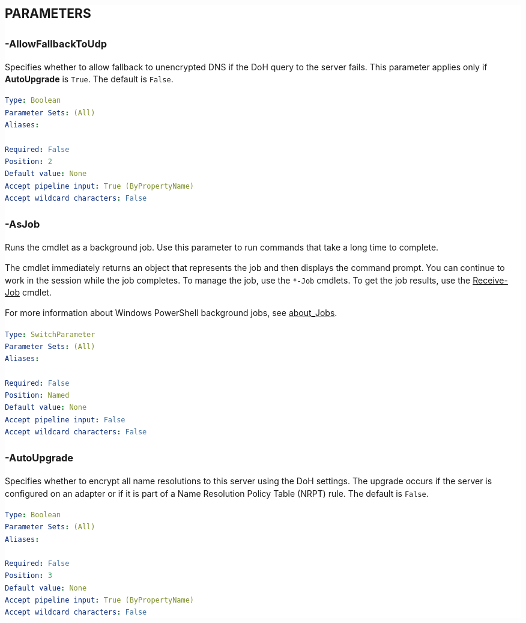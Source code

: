 ## PARAMETERS

### -AllowFallbackToUdp
Specifies whether to allow fallback to unencrypted DNS if the DoH query to the server fails.
This parameter applies only if **AutoUpgrade** is `True`.
The default is `False`.

```yaml
Type: Boolean
Parameter Sets: (All)
Aliases:

Required: False
Position: 2
Default value: None
Accept pipeline input: True (ByPropertyName)
Accept wildcard characters: False
```

### -AsJob
Runs the cmdlet as a background job. Use this parameter to run commands that take a long time to complete.

The cmdlet immediately returns an object that represents the job and then displays the command prompt.
You can continue to work in the session while the job completes.
To manage the job, use the `*-Job` cmdlets.
To get the job results, use the [Receive-Job](https://go.microsoft.com/fwlink/?LinkID=113372) cmdlet.

For more information about Windows PowerShell background jobs, see [about_Jobs](https://go.microsoft.com/fwlink/?LinkID=113251).

```yaml
Type: SwitchParameter
Parameter Sets: (All)
Aliases:

Required: False
Position: Named
Default value: None
Accept pipeline input: False
Accept wildcard characters: False
```

### -AutoUpgrade
Specifies whether to encrypt all name resolutions to this server using the DoH settings.
The upgrade occurs if the server is configured on an adapter or if it is part of a Name Resolution Policy Table (NRPT) rule.
The default is `False`.

```yaml
Type: Boolean
Parameter Sets: (All)
Aliases:

Required: False
Position: 3
Default value: None
Accept pipeline input: True (ByPropertyName)
Accept wildcard characters: False
```
